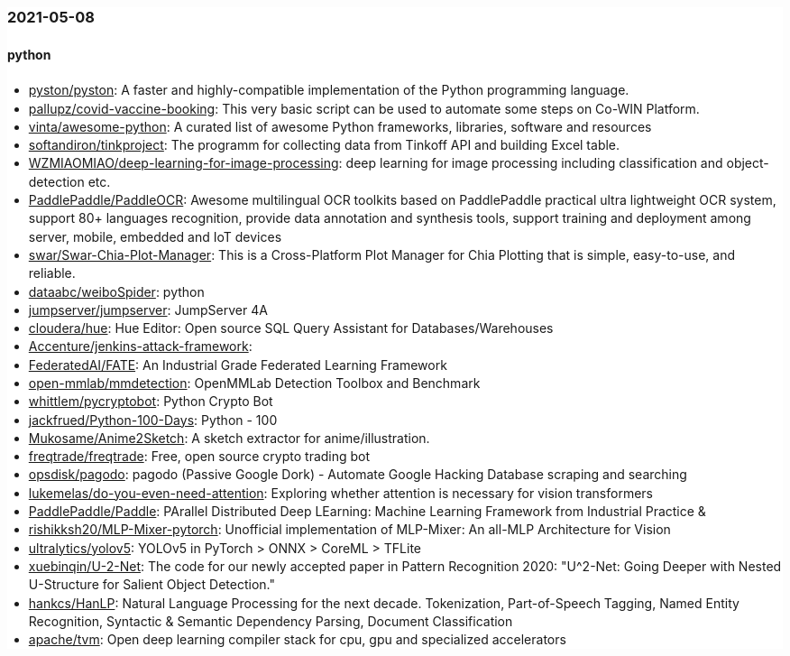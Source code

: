 ### 2021-05-08

#### python
* [pyston/pyston](https://github.com/pyston/pyston): A faster and highly-compatible implementation of the Python programming language.
* [pallupz/covid-vaccine-booking](https://github.com/pallupz/covid-vaccine-booking): This very basic script can be used to automate some steps on Co-WIN Platform.
* [vinta/awesome-python](https://github.com/vinta/awesome-python): A curated list of awesome Python frameworks, libraries, software and resources
* [softandiron/tinkproject](https://github.com/softandiron/tinkproject): The programm for collecting data from Tinkoff API and building Excel table.
* [WZMIAOMIAO/deep-learning-for-image-processing](https://github.com/WZMIAOMIAO/deep-learning-for-image-processing): deep learning for image processing including classification and object-detection etc.
* [PaddlePaddle/PaddleOCR](https://github.com/PaddlePaddle/PaddleOCR): Awesome multilingual OCR toolkits based on PaddlePaddle practical ultra lightweight OCR system, support 80+ languages recognition, provide data annotation and synthesis tools, support training and deployment among server, mobile, embedded and IoT devices
* [swar/Swar-Chia-Plot-Manager](https://github.com/swar/Swar-Chia-Plot-Manager): This is a Cross-Platform Plot Manager for Chia Plotting that is simple, easy-to-use, and reliable.
* [dataabc/weiboSpider](https://github.com/dataabc/weiboSpider): python
* [jumpserver/jumpserver](https://github.com/jumpserver/jumpserver): JumpServer  4A 
* [cloudera/hue](https://github.com/cloudera/hue): Hue Editor: Open source SQL Query Assistant for Databases/Warehouses
* [Accenture/jenkins-attack-framework](https://github.com/Accenture/jenkins-attack-framework): 
* [FederatedAI/FATE](https://github.com/FederatedAI/FATE): An Industrial Grade Federated Learning Framework
* [open-mmlab/mmdetection](https://github.com/open-mmlab/mmdetection): OpenMMLab Detection Toolbox and Benchmark
* [whittlem/pycryptobot](https://github.com/whittlem/pycryptobot): Python Crypto Bot
* [jackfrued/Python-100-Days](https://github.com/jackfrued/Python-100-Days): Python - 100
* [Mukosame/Anime2Sketch](https://github.com/Mukosame/Anime2Sketch): A sketch extractor for anime/illustration.
* [freqtrade/freqtrade](https://github.com/freqtrade/freqtrade): Free, open source crypto trading bot
* [opsdisk/pagodo](https://github.com/opsdisk/pagodo): pagodo (Passive Google Dork) - Automate Google Hacking Database scraping and searching
* [lukemelas/do-you-even-need-attention](https://github.com/lukemelas/do-you-even-need-attention): Exploring whether attention is necessary for vision transformers
* [PaddlePaddle/Paddle](https://github.com/PaddlePaddle/Paddle): PArallel Distributed Deep LEarning: Machine Learning Framework from Industrial Practice &
* [rishikksh20/MLP-Mixer-pytorch](https://github.com/rishikksh20/MLP-Mixer-pytorch): Unofficial implementation of MLP-Mixer: An all-MLP Architecture for Vision
* [ultralytics/yolov5](https://github.com/ultralytics/yolov5): YOLOv5 in PyTorch > ONNX > CoreML > TFLite
* [xuebinqin/U-2-Net](https://github.com/xuebinqin/U-2-Net): The code for our newly accepted paper in Pattern Recognition 2020: "U^2-Net: Going Deeper with Nested U-Structure for Salient Object Detection."
* [hankcs/HanLP](https://github.com/hankcs/HanLP): Natural Language Processing for the next decade. Tokenization, Part-of-Speech Tagging, Named Entity Recognition, Syntactic & Semantic Dependency Parsing, Document Classification
* [apache/tvm](https://github.com/apache/tvm): Open deep learning compiler stack for cpu, gpu and specialized accelerators
